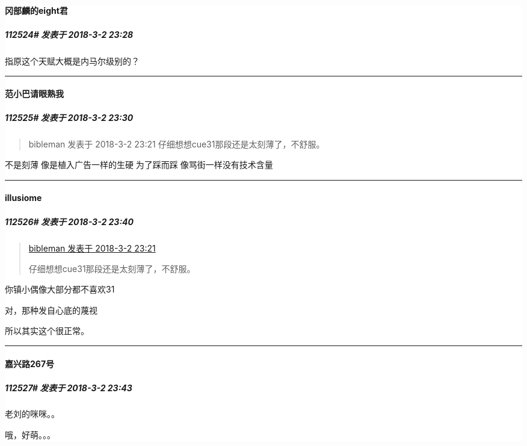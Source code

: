 ####  冈部麟的eight君  
##### 112524#       发表于 2018-3-2 23:28




指原这个天赋大概是内马尔级别的？







-----

####  范小巴请眼熟我  
##### 112525#       发表于 2018-3-2 23:30



<blockquote>bibleman 发表于 2018-3-2 23:21
仔细想想cue31那段还是太刻薄了，不舒服。</blockquote>
不是刻薄 像是植入广告一样的生硬 为了踩而踩 像骂街一样没有技术含量







-----

####  illusiome  
##### 112526#       发表于 2018-3-2 23:40



<blockquote><a href="httphttps://bbs.saraba1st.com/2b/forum.php?mod=redirect&amp;goto=findpost&amp;pid=38722882&amp;ptid=1105387" target="_blank">bibleman 发表于 2018-3-2 23:21</a>

仔细想想cue31那段还是太刻薄了，不舒服。</blockquote>
你镇小偶像大部分都不喜欢31

对，那种发自心底的蔑视


所以其实这个很正常。







-----

####  嘉兴路267号  
##### 112527#       发表于 2018-3-2 23:43




老刘的咪咪。。

哦，好萌。。。
